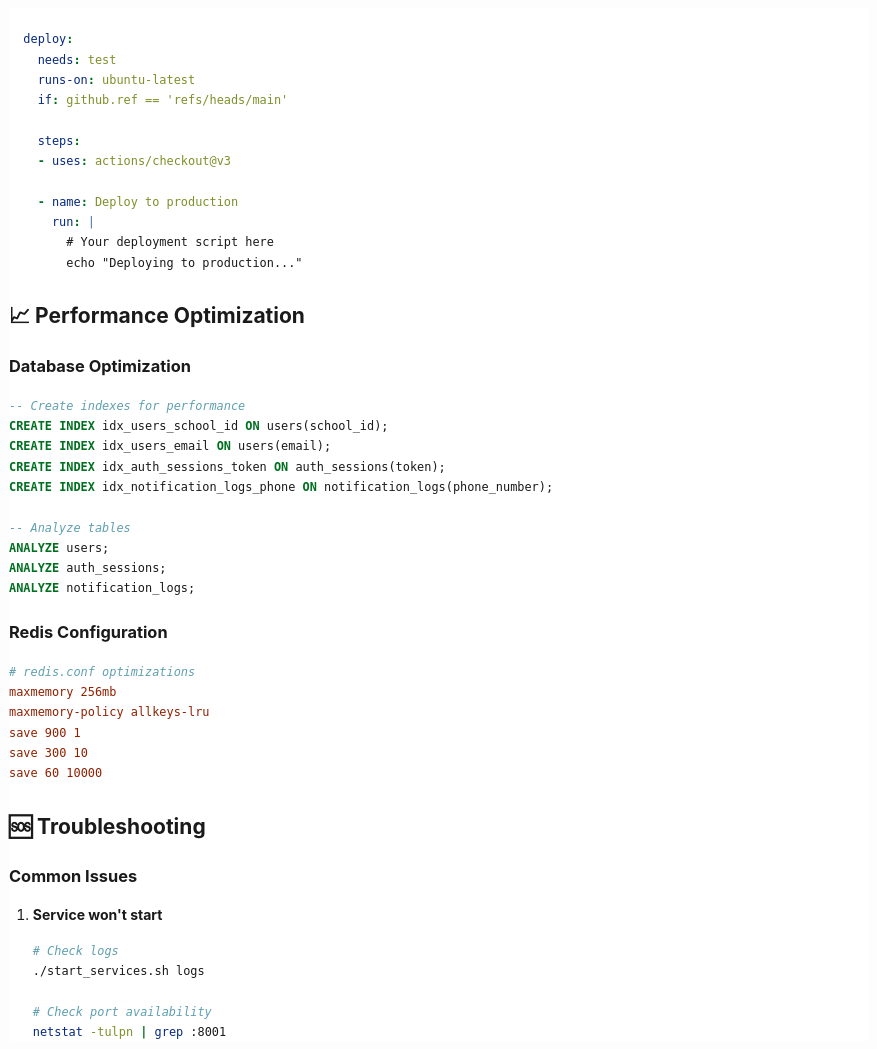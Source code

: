 ```yaml

  deploy:
    needs: test
    runs-on: ubuntu-latest
    if: github.ref == 'refs/heads/main'
    
    steps:
    - uses: actions/checkout@v3
    
    - name: Deploy to production
      run: |
        # Your deployment script here
        echo "Deploying to production..."
```

## 📈 Performance Optimization

### Database Optimization

```sql
-- Create indexes for performance
CREATE INDEX idx_users_school_id ON users(school_id);
CREATE INDEX idx_users_email ON users(email);
CREATE INDEX idx_auth_sessions_token ON auth_sessions(token);
CREATE INDEX idx_notification_logs_phone ON notification_logs(phone_number);

-- Analyze tables
ANALYZE users;
ANALYZE auth_sessions;
ANALYZE notification_logs;
```

### Redis Configuration

```conf
# redis.conf optimizations
maxmemory 256mb
maxmemory-policy allkeys-lru
save 900 1
save 300 10
save 60 10000
```

## 🆘 Troubleshooting

### Common Issues

1. **Service won't start**
   ```bash
   # Check logs
   ./start_services.sh logs
   
   # Check port availability
   netstat -tulpn | grep :8001
   ```
